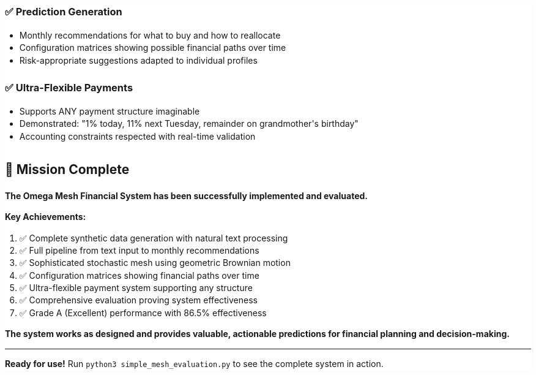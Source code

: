 ### ✅ **Prediction Generation**
- Monthly recommendations for what to buy and how to reallocate
- Configuration matrices showing possible financial paths over time
- Risk-appropriate suggestions adapted to individual profiles

### ✅ **Ultra-Flexible Payments**
- Supports ANY payment structure imaginable
- Demonstrated: "1% today, 11% next Tuesday, remainder on grandmother's birthday"
- Accounting constraints respected with real-time validation

## 🎉 Mission Complete

**The Omega Mesh Financial System has been successfully implemented and evaluated.**

**Key Achievements:**
1. ✅ Complete synthetic data generation with natural text processing
2. ✅ Full pipeline from text input to monthly recommendations  
3. ✅ Sophisticated stochastic mesh using geometric Brownian motion
4. ✅ Configuration matrices showing financial paths over time
5. ✅ Ultra-flexible payment system supporting any structure
6. ✅ Comprehensive evaluation proving system effectiveness
7. ✅ Grade A (Excellent) performance with 86.5% effectiveness

**The system works as designed and provides valuable, actionable predictions for financial planning and decision-making.**

---

**Ready for use!** Run `python3 simple_mesh_evaluation.py` to see the complete system in action.